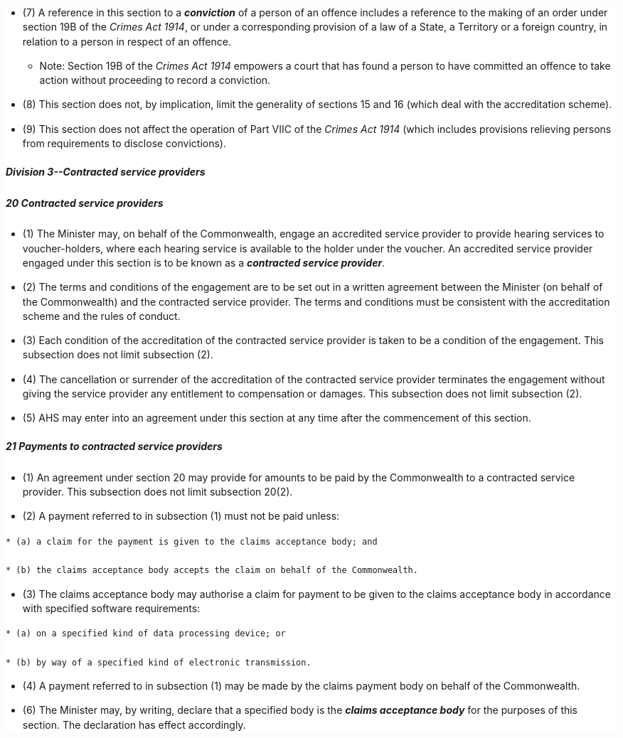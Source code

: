    * (7) A reference in this section to a **_conviction_** of a person of an offence includes a reference to the making of an order under section 19B of the _Crimes Act 1914_, or under a corresponding provision of a law of a State, a Territory or a foreign country, in relation to a person in respect of an offence.

     * Note: Section 19B of the _Crimes Act 1914_ empowers a court that has found a person to have committed an offence to take action without proceeding to record a conviction.

   * (8) This section does not, by implication, limit the generality of sections 15 and 16 (which deal with the accreditation scheme).

   * (9) This section does not affect the operation of Part VIIC of the _Crimes Act 1914_ (which includes provisions relieving persons from requirements to disclose convictions).

##### Division 3--Contracted service providers

##### 20  Contracted service providers

   * (1) The Minister may, on behalf of the Commonwealth, engage an accredited service provider to provide hearing services to voucher-holders, where each hearing service is available to the holder under the voucher. An accredited service provider engaged under this section is to be known as a **_contracted service provider_**.

   * (2) The terms and conditions of the engagement are to be set out in a written agreement between the Minister (on behalf of the Commonwealth) and the contracted service provider. The terms and conditions must be consistent with the accreditation scheme and the rules of conduct.

   * (3) Each condition of the accreditation of the contracted service provider is taken to be a condition of the engagement. This subsection does not limit subsection (2).

   * (4) The cancellation or surrender of the accreditation of the contracted service provider terminates the engagement without giving the service provider any entitlement to compensation or damages. This subsection does not limit subsection (2).

   * (5) AHS may enter into an agreement under this section at any time after the commencement of this section.

##### 21  Payments to contracted service providers

   * (1) An agreement under section 20 may provide for amounts to be paid by the Commonwealth to a contracted service provider. This subsection does not limit subsection 20(2).

   * (2) A payment referred to in subsection (1) must not be paid unless:

    * (a) a claim for the payment is given to the claims acceptance body; and

    * (b) the claims acceptance body accepts the claim on behalf of the Commonwealth. 

   * (3) The claims acceptance body may authorise a claim for payment to be given to the claims acceptance body in accordance with specified software requirements:

    * (a) on a specified kind of data processing device; or

    * (b) by way of a specified kind of electronic transmission.

   * (4) A payment referred to in subsection (1) may be made by the claims payment body on behalf of the Commonwealth. 

   * (6) The Minister may, by writing, declare that a specified body is the **_claims acceptance body_** for the purposes of this section. The declaration has effect accordingly.
